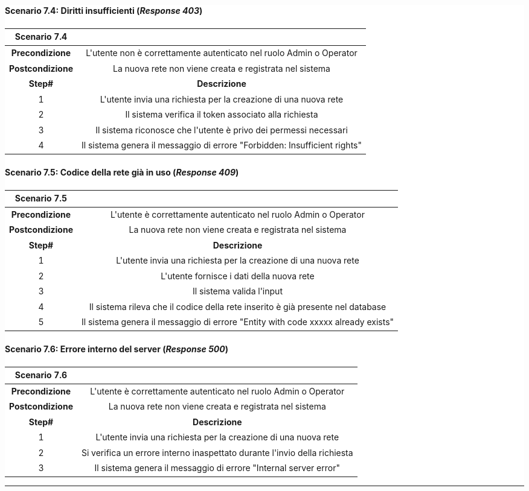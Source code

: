 #### Scenario 7.4: Diritti insufficienti (_Response 403_)

|  **Scenario 7.4**  |                                                                           |
|:------------------:|:-------------------------------------------------------------------------:|
| **Precondizione**  |    L'utente non è correttamente autenticato nel ruolo Admin o Operator    |
| **Postcondizione** |          La nuova rete non viene creata e registrata nel sistema          |
|     **Step#**      |                              **Descrizione**                              |
|         1          |      L'utente invia una richiesta per la creazione di una nuova rete      |
|         2          |           Il sistema verifica il token associato alla richiesta           |
|         3          |     Il sistema riconosce che l'utente è privo dei permessi necessari      |
|         4          | Il sistema genera il messaggio di errore "Forbidden: Insufficient rights" |

#### Scenario 7.5: Codice della rete già in uso (_Response 409_)

|  **Scenario 7.5**  |                                                                                  |
|:------------------:|:--------------------------------------------------------------------------------:|
| **Precondizione**  |         L'utente è correttamente autenticato nel ruolo Admin o Operator          |
| **Postcondizione** |             La nuova rete non viene creata e registrata nel sistema              |
|     **Step#**      |                                 **Descrizione**                                  |
|         1          |         L'utente invia una richiesta per la creazione di una nuova rete          |
|         2          |                    L'utente fornisce i dati della nuova rete                     |
|         3          |                            Il sistema valida l'input                             |
|         4          | Il sistema rileva che il codice della rete inserito è già presente nel database  |
|         5          | Il sistema genera il messaggio di errore "Entity with code xxxxx already exists" |

#### Scenario 7.6: Errore interno del server (_Response 500_)

|  **Scenario 7.6**  |                                                                           |
|:------------------:|:-------------------------------------------------------------------------:|
| **Precondizione**  |      L'utente è correttamente autenticato nel ruolo Admin o Operator      |
| **Postcondizione** |          La nuova rete non viene creata e registrata nel sistema          |
|     **Step#**      |                              **Descrizione**                              |
|         1          |      L'utente invia una richiesta per la creazione di una nuova rete      |
|         2          | Si verifica un errore interno inaspettato durante l'invio della richiesta |
|         3          |     Il sistema genera il messaggio di errore "Internal server error"      |

---